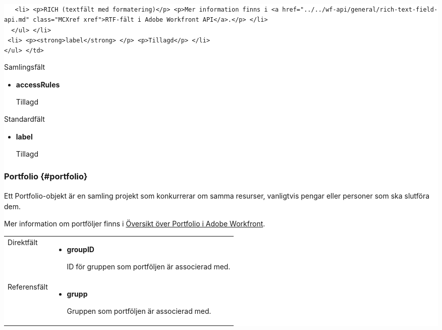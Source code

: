        <li> <p>RICH (textfält med formatering)</p> <p>Mer information finns i <a href="../../wf-api/general/rich-text-field-api.md" class="MCXref xref">RTF-fält i Adobe Workfront API</a>.</p> </li> 
      </ul> </li> 
     <li> <p><strong>label</strong> </p> <p>Tillagd</p> </li> 
    </ul> </td> 
  </tr> 
  <tr> 
   <td role="rowheader">Samlingsfält</td> 
   <td> 
    <ul> 
     <li> <p><strong>accessRules</strong> </p> <p>Tillagd</p> </li> 
    </ul> </td> 
  </tr> 
  <tr> 
   <td role="rowheader">Standardfält</td> 
   <td> 
    <ul> 
     <li> <p class="TableStyle-TableStyle-List-options-in-steps-BodyA-Column2-LightGray"><strong>label</strong> </p> <p>Tillagd</p> </li> 
    </ul> </td> 
  </tr> 
 </tbody> 
</table>

### Portfolio {#portfolio}

Ett Portfolio-objekt är en samling projekt som konkurrerar om samma resurser, vanligtvis pengar eller personer som ska slutföra dem.

Mer information om portföljer finns i [Översikt över Portfolio i Adobe Workfront](../../manage-work/portfolios/portfolios-overview/portfolio-overview.md).

<table style="table-layout:auto"> 
 <col data-mc-conditions=""> 
 <col data-mc-conditions=""> 
 <tbody> 
  <tr> 
   <td>Direktfält</td> 
   <td> 
    <ul> 
     <li style="font-weight: bold;"> <p>groupID</p> <p style="font-weight: normal;">ID för gruppen som portföljen är associerad med.</p> </li> 
    </ul> </td> 
  </tr> 
  <tr> 
   <td>Referensfält</td> 
   <td> 
    <ul> 
     <li style="font-weight: bold;"> <p>grupp</p> <p style="font-weight: normal;">Gruppen som portföljen är associerad med. </p> </li> 
    </ul> </td> 
  </tr> 
 </tbody> 
</table>
